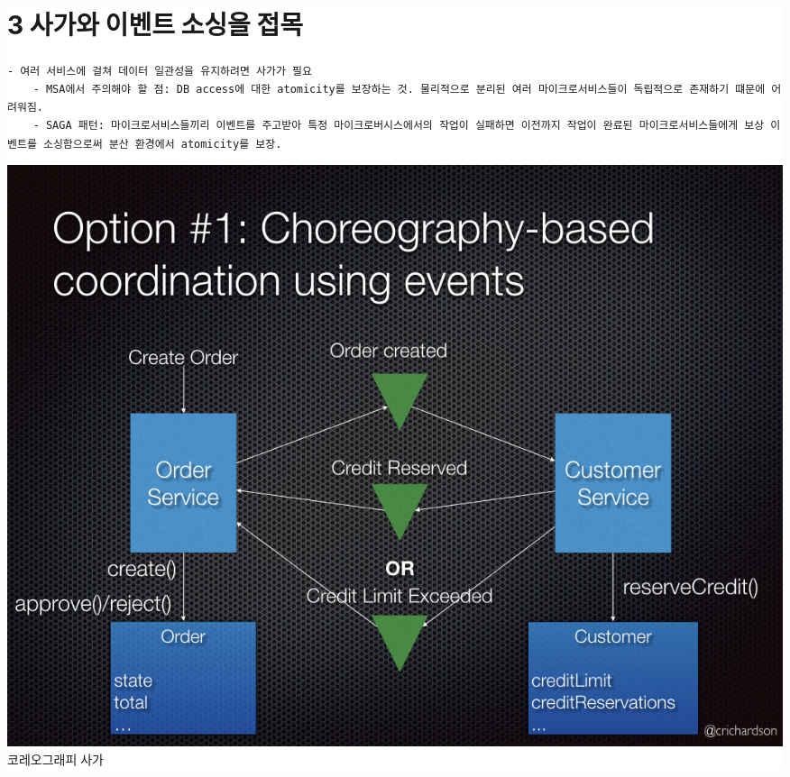 # 3 사가와 이벤트 소싱을 접목

    - 여러 서비스에 걸쳐 데이터 일관성을 유지하려면 사가가 필요
        - MSA에서 주의해야 할 점: DB access에 대한 atomicity를 보장하는 것. 물리적으로 분리된 여러 마이크로서비스들이 독립적으로 존재하기 떄문에 어려워짐.
        - SAGA 패턴: 마이크로서비스들끼리 이벤트를 주고받아 특정 마이크로버시스에서의 작업이 실패하면 이전까지 작업이 완료된 마이크로서비스들에게 보상 이벤트를 소싱함으로써 분산 환경에서 atomicity를 보장.

![image](./images/image-4.png)
코레오그래피 사가
